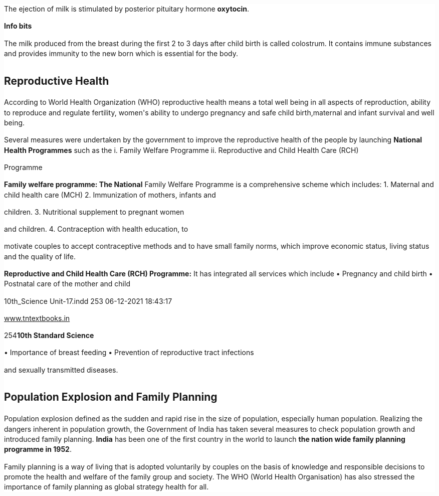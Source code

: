 The ejection of milk is stimulated by posterior pituitary hormone **oxytocin**.

**Info bits**

The milk produced from the breast during the first 2 to 3 days after child birth is called colostrum. It contains immune substances and provides immunity to the new born which is essential for the body.

## Reproductive Health


According to World Health Organization (WHO) reproductive health means a total well being in all aspects of reproduction, ability to reproduce and regulate fertility, women's ability to undergo pregnancy and safe child birth,maternal and infant survival and well being.

Several measures were undertaken by the government to improve the reproductive health of the people by launching **National Health Programmes** such as the i. Family Welfare Programme ii. Reproductive and Child Health Care (RCH)

Programme

**Family welfare programme: The National** Family Welfare Programme is a comprehensive scheme which includes: 1. Maternal and child health care (MCH) 2. Immunization of mothers, infants and

children. 3. Nutritional supplement to pregnant women

and children. 4. Contraception with health education, to

motivate couples to accept contraceptive methods and to have small family norms, which improve economic status, living status and the quality of life.

**Reproductive and Child Health Care (RCH) Programme:** It has integrated all services which include • Pregnancy and child birth • Postnatal care of the mother and child

10th\_Science Unit-17.indd 253 06-12-2021 18:43:17

www.tntextbooks.in




  

254**10th Standard Science**

• Importance of breast feeding • Prevention of reproductive tract infections

and sexually transmitted diseases.

## Population Explosion and Family Planning


Population explosion defined as the sudden and rapid rise in the size of population, especially human population. Realizing the dangers inherent in population growth, the Government of India has taken several measures to check population growth and introduced family planning. **India** has been one of the first country in the world to launch **the nation wide family planning programme in 1952**.

Family planning is a way of living that is adopted voluntarily by couples on the basis of knowledge and responsible decisions to promote the health and welfare of the family group and society. The WHO (World Health Organisation) has also stressed the importance of family planning as global strategy health for all.
